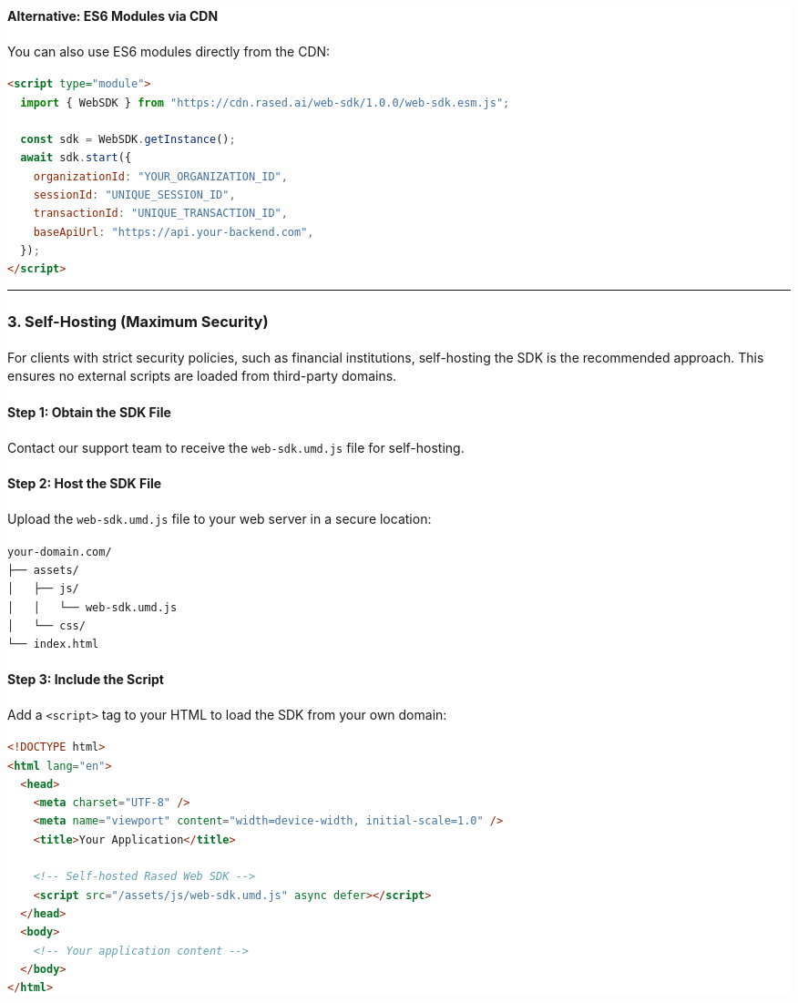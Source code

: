 #### Alternative: ES6 Modules via CDN

You can also use ES6 modules directly from the CDN:

```html
<script type="module">
  import { WebSDK } from "https://cdn.rased.ai/web-sdk/1.0.0/web-sdk.esm.js";

  const sdk = WebSDK.getInstance();
  await sdk.start({
    organizationId: "YOUR_ORGANIZATION_ID",
    sessionId: "UNIQUE_SESSION_ID",
    transactionId: "UNIQUE_TRANSACTION_ID",
    baseApiUrl: "https://api.your-backend.com",
  });
</script>
```

---

### 3. Self-Hosting (Maximum Security)

For clients with strict security policies, such as financial institutions, self-hosting the SDK is the recommended approach. This ensures no external scripts are loaded from third-party domains.

#### Step 1: Obtain the SDK File

Contact our support team to receive the `web-sdk.umd.js` file for self-hosting.

#### Step 2: Host the SDK File

Upload the `web-sdk.umd.js` file to your web server in a secure location:

```
your-domain.com/
├── assets/
│   ├── js/
│   │   └── web-sdk.umd.js
│   └── css/
└── index.html
```

#### Step 3: Include the Script

Add a `<script>` tag to your HTML to load the SDK from your own domain:

```html
<!DOCTYPE html>
<html lang="en">
  <head>
    <meta charset="UTF-8" />
    <meta name="viewport" content="width=device-width, initial-scale=1.0" />
    <title>Your Application</title>

    <!-- Self-hosted Rased Web SDK -->
    <script src="/assets/js/web-sdk.umd.js" async defer></script>
  </head>
  <body>
    <!-- Your application content -->
  </body>
</html>
```
